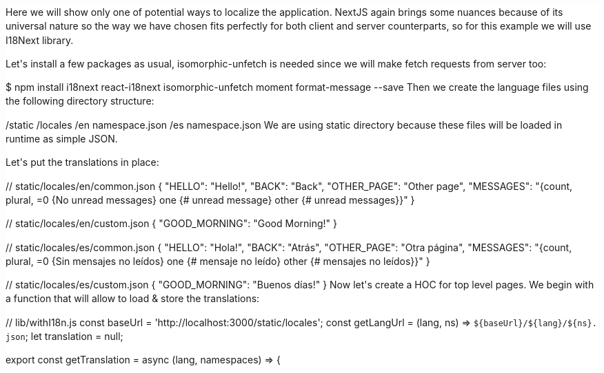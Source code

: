 Here we will show only one of potential ways to localize the application. NextJS again brings some nuances because of its universal nature so the way we have chosen fits perfectly for both client and server counterparts, so for this example we will use I18Next library.

Let's install a few packages as usual, isomorphic-unfetch is needed since we will make fetch requests from server too:

$ npm install i18next react-i18next isomorphic-unfetch moment format-message --save
Then we create the language files using the following directory structure:

/static
  /locales
    /en
      namespace.json
    /es
      namespace.json
We are using static directory because these files will be loaded in runtime as simple JSON.

Let's put the translations in place:

// static/locales/en/common.json
{
  "HELLO": "Hello!",
  "BACK": "Back",
  "OTHER_PAGE": "Other page",
  "MESSAGES": "{count, plural, =0 {No unread messages} one {# unread message} other {# unread messages}}"
}

// static/locales/en/custom.json
{
  "GOOD_MORNING": "Good Morning!"
}

// static/locales/es/common.json
{
  "HELLO": "Hola!",
  "BACK": "Atrás",
  "OTHER_PAGE": "Otra página",
  "MESSAGES": "{count, plural, =0 {Sin mensajes no leídos} one {# mensaje no leído} other {# mensajes no leídos}}"
}

// static/locales/es/custom.json
{
  "GOOD_MORNING": "Buenos días!"
}
Now let's create a HOC for top level pages. We begin with a function that will allow to load & store the translations:

// lib/withI18n.js
const baseUrl = 'http://localhost:3000/static/locales';
const getLangUrl = (lang, ns) => `${baseUrl}/${lang}/${ns}.json`;
let translation = null;

export const getTranslation = async (lang, namespaces) => {

